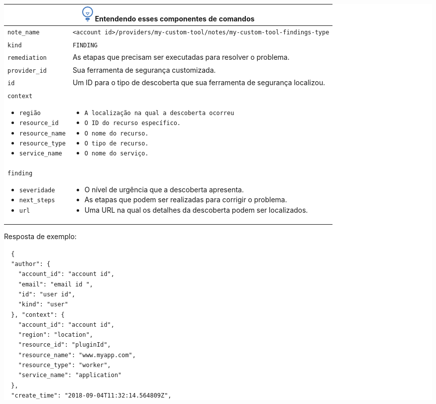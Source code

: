   <table>
    <thead>
      <th colspan=2><img src="images/idea.png" alt="Ícone Mais informações"/> Entendendo esses componentes de comandos </th>
    </thead>
    <tbody>
      <tr>
        <td><code>note_name</code></td>
        <td><code>&lt;account id&gt;/providers/my-custom-tool/notes/my-custom-tool-findings-type</code></td>
      </tr>
      <tr>
        <td><code>kind</code></td>
        <td><code>FINDING</code></td>
      </tr>
      <tr>
        <td><code>remediation</code></td>
        <td>As etapas que precisam ser executadas para resolver o problema.</td>
      </tr>
      <tr>
        <td><code>provider_id</code></td>
        <td>Sua ferramenta de segurança customizada.</td>
      </tr>
      <tr>
        <td><code>id </code></td>
        <td>Um ID para o tipo de descoberta que sua ferramenta de segurança localizou.</td>
      </tr>
      <tr>
        <td><code>context</code><ul><li><code>região</code></li><li><code>resource_id</code></li> <li><code>resource_name</code></li> <li><code>resource_type</code></li> <li><code>service_name</code></li></ul></td>
        <td></br><ul><li><code>A localização na qual a descoberta ocorreu</code></li><li><code>O ID do recurso específico.</code></li> <li><code>O nome do recurso.</code></li> <li><code>O tipo de recurso.</code></li> <li><code>O nome do serviço. </code></li></ul></td>
      </tr>
      <tr>
        <td><code>finding</code> <ul><li><code>severidade</code></li> <li><code>next_steps</code></li> <li><code>url</code></li></ul></td>
        <td></br><ul><li>O nível de urgência que a descoberta apresenta.</li> <li>As etapas que podem ser realizadas para corrigir o problema.</li> <li>Uma URL na qual os detalhes da descoberta podem ser localizados.</li></ul></td>
      </tr>
    </tbody>
  </table>

  Resposta de exemplo:

  ```
    {
    "author": {
      "account_id": "account id",
      "email": "email id ",
      "id": "user id",
      "kind": "user"
    }, "context": {
      "account_id": "account id",
      "region": "location",
      "resource_id": "pluginId",
      "resource_name": "www.myapp.com",
      "resource_type": "worker",
      "service_name": "application"
    },
    "create_time": "2018-09-04T11:32:14.564809Z",
  ```